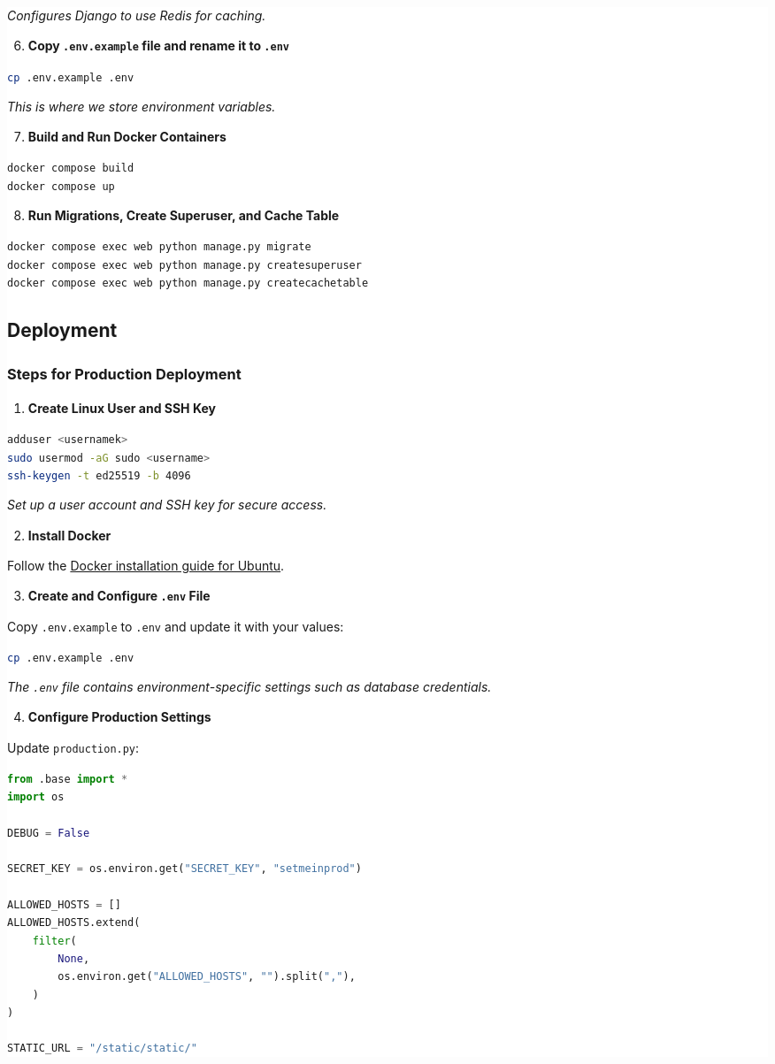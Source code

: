 *Configures Django to use Redis for caching.*

6. **Copy `.env.example` file and rename it to `.env`**
```bash
cp .env.example .env
```

*This is where we store environment variables.*

7. **Build and Run Docker Containers**

```bash
docker compose build
docker compose up
```

8. **Run Migrations, Create Superuser, and Cache Table**

```bash
docker compose exec web python manage.py migrate
docker compose exec web python manage.py createsuperuser
docker compose exec web python manage.py createcachetable
```

## Deployment

### Steps for Production Deployment

1. **Create Linux User and SSH Key**

```bash
adduser <usernamek>
sudo usermod -aG sudo <username>
ssh-keygen -t ed25519 -b 4096
```

*Set up a user account and SSH key for secure access.*

2. **Install Docker**

Follow the [Docker installation guide for Ubuntu](https://docs.docker.com/engine/install/ubuntu/).

3. **Create and Configure `.env` File**

Copy `.env.example` to `.env` and update it with your values:

```bash
cp .env.example .env
```

*The `.env` file contains environment-specific settings such as database credentials.*

4. **Configure Production Settings**

Update `production.py`:

```python
from .base import *
import os

DEBUG = False

SECRET_KEY = os.environ.get("SECRET_KEY", "setmeinprod")

ALLOWED_HOSTS = []
ALLOWED_HOSTS.extend(
    filter(
        None,
        os.environ.get("ALLOWED_HOSTS", "").split(","),
    )
)

STATIC_URL = "/static/static/"
```